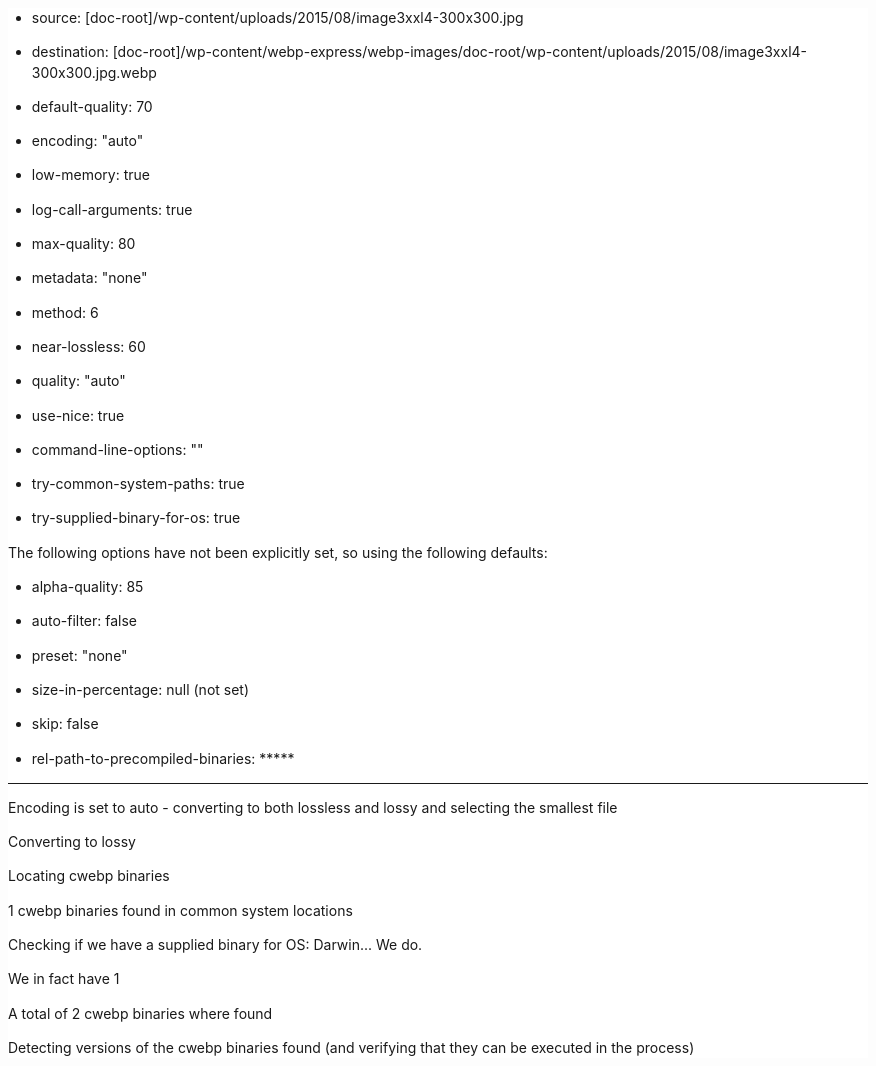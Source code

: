 - source: [doc-root]/wp-content/uploads/2015/08/image3xxl4-300x300.jpg

- destination: [doc-root]/wp-content/webp-express/webp-images/doc-root/wp-content/uploads/2015/08/image3xxl4-300x300.jpg.webp

- default-quality: 70

- encoding: "auto"

- low-memory: true

- log-call-arguments: true

- max-quality: 80

- metadata: "none"

- method: 6

- near-lossless: 60

- quality: "auto"

- use-nice: true

- command-line-options: ""

- try-common-system-paths: true

- try-supplied-binary-for-os: true


The following options have not been explicitly set, so using the following defaults:

- alpha-quality: 85

- auto-filter: false

- preset: "none"

- size-in-percentage: null (not set)

- skip: false

- rel-path-to-precompiled-binaries: *****

------------


Encoding is set to auto - converting to both lossless and lossy and selecting the smallest file


Converting to lossy

Locating cwebp binaries

1 cwebp binaries found in common system locations

Checking if we have a supplied binary for OS: Darwin... We do.

We in fact have 1

A total of 2 cwebp binaries where found

Detecting versions of the cwebp binaries found (and verifying that they can be executed in the process)
